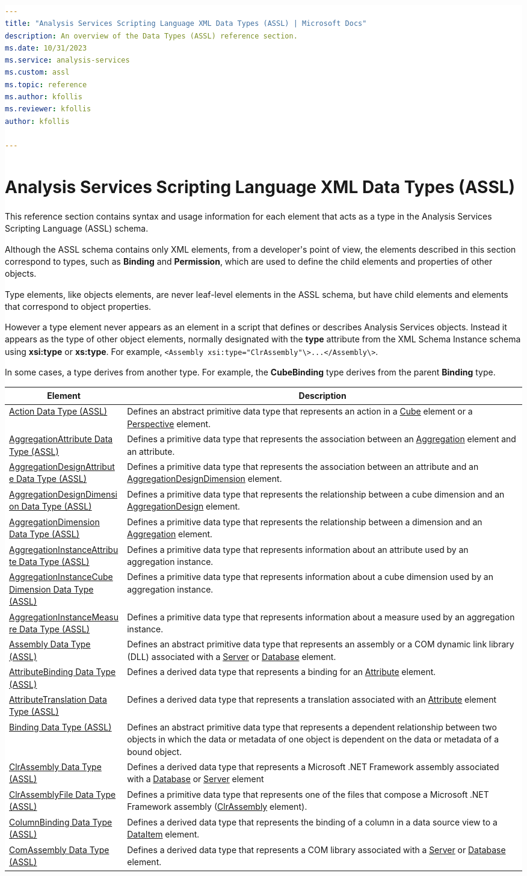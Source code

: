 ```yaml
---
title: "Analysis Services Scripting Language XML Data Types (ASSL) | Microsoft Docs"
description: An overview of the Data Types (ASSL) reference section.
ms.date: 10/31/2023
ms.service: analysis-services
ms.custom: assl
ms.topic: reference
ms.author: kfollis
ms.reviewer: kfollis
author: kfollis

---
```

# Analysis Services Scripting Language XML Data Types (ASSL)

  This reference section contains syntax and usage information for each element that acts as a type in the Analysis Services Scripting Language (ASSL) schema.  
  
 Although the ASSL schema contains only XML elements, from a developer's point of view, the elements described in this section correspond to types, such as **Binding** and **Permission**, which are used to define the child elements and properties of other objects.  
  
 Type elements, like objects elements, are never leaf-level elements in the ASSL schema, but have child elements and elements that correspond to object properties.  
  
 However a type element never appears as an element in a script that defines or describes Analysis Services objects. Instead it appears as the type of other object elements, normally designated with the **type** attribute from the XML Schema Instance schema using **xsi:type** or **xs:type**. For example, `<Assembly xsi:type="ClrAssembly"\>...</Assembly\>`.  
  
 In some cases, a type derives from another type. For example, the **CubeBinding** type derives from the parent **Binding** type.  
  
|Element|Description|  
|-------------|-----------------|  
|[Action Data Type &#40;ASSL&#41;](action-data-type-assl.md)|Defines an abstract primitive data type that represents an action in a [Cube](../objects/cube-element-assl.md) element or a [Perspective](../objects/perspective-element-assl.md) element.|  
|[AggregationAttribute Data Type &#40;ASSL&#41;](aggregationattribute-data-type-assl.md)|Defines a primitive data type that represents the association between an [Aggregation](../objects/aggregation-element-assl.md) element and an attribute.|  
|[AggregationDesignAttribute Data Type &#40;ASSL&#41;](aggregationdesignattribute-data-type-assl.md)|Defines a primitive data type that represents the association between an attribute and an [AggregationDesignDimension](aggregationdesigndimension-data-type-assl.md) element.|  
|[AggregationDesignDimension Data Type &#40;ASSL&#41;](aggregationdesigndimension-data-type-assl.md)|Defines a primitive data type that represents the relationship between a cube dimension and an [AggregationDesign](../objects/aggregationdesign-element-assl.md) element.|  
|[AggregationDimension Data Type &#40;ASSL&#41;](aggregationdimension-data-type-assl.md)|Defines a primitive data type that represents the relationship between a dimension and an [Aggregation](../objects/aggregation-element-assl.md) element.|  
|[AggregationInstanceAttribute Data Type &#40;ASSL&#41;](aggregationinstanceattribute-data-type-assl.md)|Defines a primitive data type that represents information about an attribute used by an aggregation instance.|  
|[AggregationInstanceCubeDimension Data Type &#40;ASSL&#41;](aggregationinstancecubedimension-data-type-assl.md)|Defines a primitive data type that represents information about a cube dimension used by an aggregation instance.|  
|[AggregationInstanceMeasure Data Type &#40;ASSL&#41;](aggregationinstancemeasure-data-type-assl.md)|Defines a primitive data type that represents information about a measure used by an aggregation instance.|  
|[Assembly Data Type &#40;ASSL&#41;](assembly-data-type-assl.md)|Defines an abstract primitive data type that represents an assembly or a COM dynamic link library (DLL) associated with a [Server](../objects/server-element-assl.md) or [Database](../objects/database-element-assl.md) element.|  
|[AttributeBinding Data Type &#40;ASSL&#41;](attributebinding-data-type-assl.md)|Defines a derived data type that represents a binding for an [Attribute](../objects/attribute-element-assl.md) element.|  
|[AttributeTranslation Data Type &#40;ASSL&#41;](attributetranslation-data-type-assl.md)|Defines a derived data type that represents a translation associated with an [Attribute](../objects/attribute-element-assl.md) element|  
|[Binding Data Type &#40;ASSL&#41;](binding-data-type-assl.md)|Defines an abstract primitive data type that represents a dependent relationship between two objects in which the data or metadata of one object is dependent on the data or metadata of a bound object.|  
|[ClrAssembly Data Type &#40;ASSL&#41;](clrassembly-data-type-assl.md)|Defines a derived data type that represents a Microsoft .NET Framework  assembly associated with a [Database](../objects/database-element-assl.md) or [Server](../objects/server-element-assl.md) element|  
|[ClrAssemblyFile Data Type &#40;ASSL&#41;](clrassemblyfile-data-type-assl.md)|Defines a primitive data type that represents one of the files that compose a Microsoft .NET Framework  assembly ([ClrAssembly](clrassembly-data-type-assl.md) element).|  
|[ColumnBinding Data Type &#40;ASSL&#41;](columnbinding-data-type-assl.md)|Defines a derived data type that represents the binding of a column in a data source view to a [DataItem](dataitem-data-type-assl.md) element.|  
|[ComAssembly Data Type &#40;ASSL&#41;](comassembly-data-type-assl.md)|Defines a derived data type that represents a COM library associated with a [Server](../objects/server-element-assl.md) or [Database](../objects/database-element-assl.md) element.|  